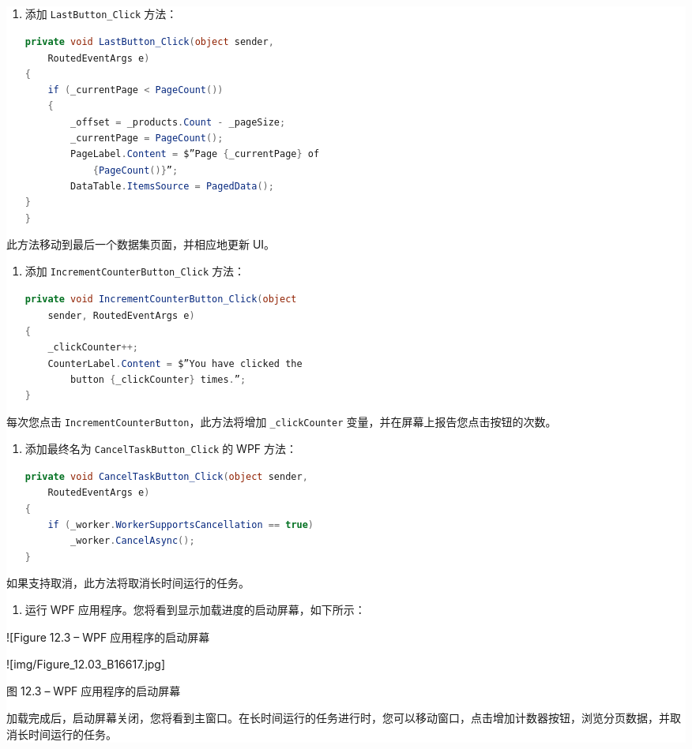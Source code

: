 1.  添加 `LastButton_Click` 方法：

    ```cs
    private void LastButton_Click(object sender, 
        RoutedEventArgs e)
    {
        if (_currentPage < PageCount())
        {
            _offset = _products.Count - _pageSize;
            _currentPage = PageCount();
            PageLabel.Content = $”Page {_currentPage} of 
                {PageCount()}”;
            DataTable.ItemsSource = PagedData();
    }
    }
    ```

此方法移动到最后一个数据集页面，并相应地更新 UI。

1.  添加 `IncrementCounterButton_Click` 方法：

    ```cs
    private void IncrementCounterButton_Click(object 
        sender, RoutedEventArgs e)
    {
        _clickCounter++;
        CounterLabel.Content = $”You have clicked the 
            button {_clickCounter} times.”;
    }
    ```

每次您点击 `IncrementCounterButton`，此方法将增加 `_clickCounter` 变量，并在屏幕上报告您点击按钮的次数。

1.  添加最终名为 `CancelTaskButton_Click` 的 WPF 方法：

    ```cs
    private void CancelTaskButton_Click(object sender, 
        RoutedEventArgs e)
    {
        if (_worker.WorkerSupportsCancellation == true)
            _worker.CancelAsync();
    }
    ```

如果支持取消，此方法将取消长时间运行的任务。

1.  运行 WPF 应用程序。您将看到显示加载进度的启动屏幕，如下所示：

![Figure 12.3 – WPF 应用程序的启动屏幕

![img/Figure_12.03_B16617.jpg]

图 12.3 – WPF 应用程序的启动屏幕

加载完成后，启动屏幕关闭，您将看到主窗口。在长时间运行的任务进行时，您可以移动窗口，点击增加计数器按钮，浏览分页数据，并取消长时间运行的任务。
